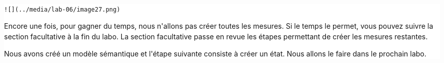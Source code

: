     ![](../media/lab-06/image27.png)

Encore une fois, pour gagner du temps, nous n'allons pas créer toutes
les mesures. Si le temps le permet, vous pouvez suivre la section
facultative à la fin du labo. La section facultative passe en revue les
étapes permettant de créer les mesures restantes.

Nous avons créé un modèle sémantique et l'étape suivante consiste à
créer un état. Nous allons le faire dans le prochain labo.
